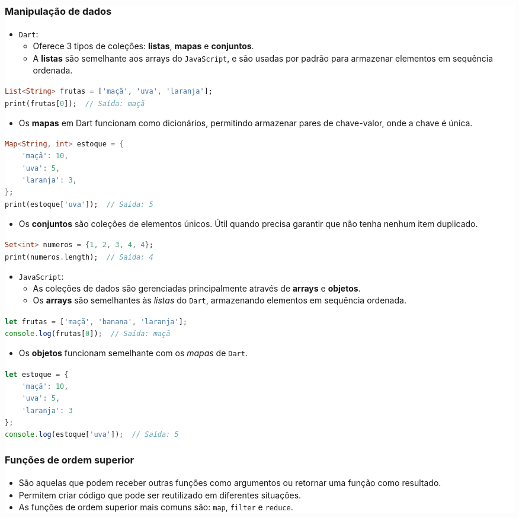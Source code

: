 ### Manipulação de dados

* `Dart`:
  * Oferece 3 tipos de coleções: **listas**, **mapas** e **conjuntos**.
  * A **listas** são semelhante aos arrays do `JavaScript`, e são usadas por padrão para armazenar elementos em sequência ordenada.

```dart
List<String> frutas = ['maçã', 'uva', 'laranja'];
print(frutas[0]);  // Saída: maçã
```

  * Os **mapas** em Dart funcionam como dicionários, permitindo armazenar pares de chave-valor, onde a chave é única.

```dart
Map<String, int> estoque = {
    'maçã': 10,
    'uva': 5,
    'laranja': 3,
};
print(estoque['uva']);  // Saída: 5
```

  * Os **conjuntos** são coleções de elementos únicos. Útil quando precisa garantir que não tenha nenhum item duplicado.

```dart
Set<int> numeros = {1, 2, 3, 4, 4};
print(numeros.length);  // Saída: 4
```

* `JavaScript`:
  * As coleções de dados são gerenciadas principalmente através de **arrays** e **objetos**.
  * Os **arrays** são semelhantes às *listas* do `Dart`, armazenando elementos em sequência ordenada.

```js
let frutas = ['maçã', 'banana', 'laranja'];
console.log(frutas[0]);  // Saída: maçã
``` 

  * Os **objetos** funcionam semelhante com os *mapas* de `Dart`.

```js
let estoque = {
    'maçã': 10,
    'uva': 5,
    'laranja': 3
};
console.log(estoque['uva']);  // Saída: 5
```

### Funções de ordem superior

* São aquelas que podem receber outras funções como argumentos ou retornar uma função como resultado.
* Permitem criar código que pode ser reutilizado em diferentes situações.
* As funções de ordem superior mais comuns são: `map`, `filter` e `reduce`.
